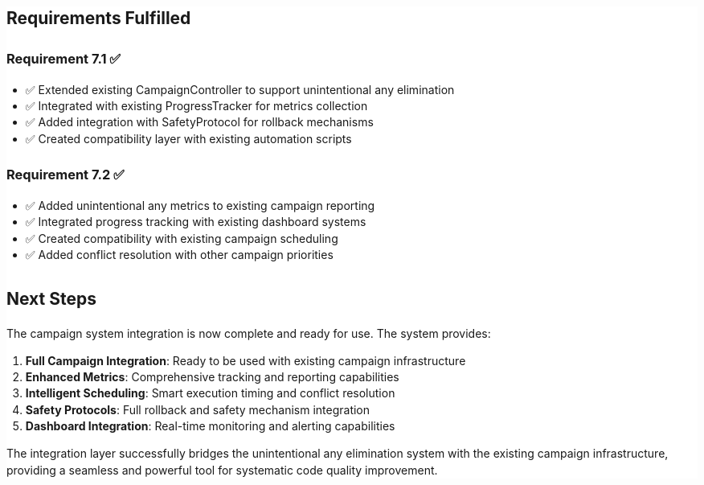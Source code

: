 ## Requirements Fulfilled

### Requirement 7.1 ✅
- ✅ Extended existing CampaignController to support unintentional any elimination
- ✅ Integrated with existing ProgressTracker for metrics collection
- ✅ Added integration with SafetyProtocol for rollback mechanisms
- ✅ Created compatibility layer with existing automation scripts

### Requirement 7.2 ✅
- ✅ Added unintentional any metrics to existing campaign reporting
- ✅ Integrated progress tracking with existing dashboard systems
- ✅ Created compatibility with existing campaign scheduling
- ✅ Added conflict resolution with other campaign priorities

## Next Steps

The campaign system integration is now complete and ready for use. The system provides:

1. **Full Campaign Integration**: Ready to be used with existing campaign infrastructure
2. **Enhanced Metrics**: Comprehensive tracking and reporting capabilities
3. **Intelligent Scheduling**: Smart execution timing and conflict resolution
4. **Safety Protocols**: Full rollback and safety mechanism integration
5. **Dashboard Integration**: Real-time monitoring and alerting capabilities

The integration layer successfully bridges the unintentional any elimination system with the existing campaign infrastructure, providing a seamless and powerful tool for systematic code quality improvement.
